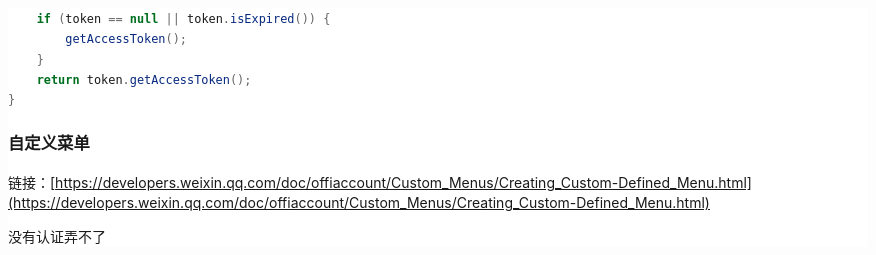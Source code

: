 ```java
    if (token == null || token.isExpired()) {  
        getAccessToken();  
    }  
    return token.getAccessToken();  
}
```

### 自定义菜单
链接：[https://developers.weixin.qq.com/doc/offiaccount/Custom_Menus/Creating_Custom-Defined_Menu.html](https://developers.weixin.qq.com/doc/offiaccount/Custom_Menus/Creating_Custom-Defined_Menu.html)

没有认证弄不了
